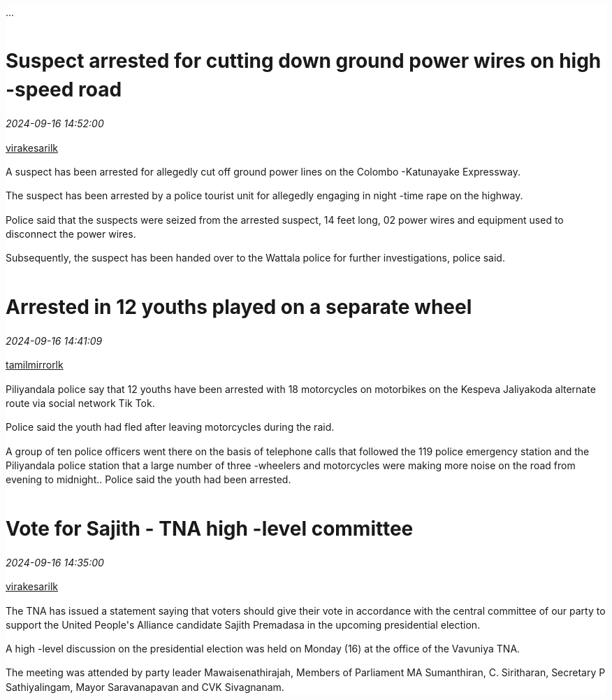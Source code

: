 ...



# Suspect arrested for cutting down ground power wires on high -speed road

*2024-09-16 14:52:00*

[virakesarilk](https://www.virakesari.lk/article/193839)

A suspect has been arrested for allegedly cut off ground power lines on the Colombo -Katunayake Expressway.

The suspect has been arrested by a police tourist unit for allegedly engaging in night -time rape on the highway.

Police said that the suspects were seized from the arrested suspect, 14 feet long, 02 power wires and equipment used to disconnect the power wires.

Subsequently, the suspect has been handed over to the Wattala police for further investigations, police said.



# Arrested in 12 youths played on a separate wheel

*2024-09-16 14:41:09*

[tamilmirrorlk](https://www.tamilmirror.lk/செய்திகள்/தனி-சக்கரத்தில்-விளையாடிய-12-இளைஞர்கள்-கைது/175-343848)

Piliyandala police say that 12 youths have been arrested with 18 motorcycles on motorbikes on the Kespeva Jaliyakoda alternate route via social network Tik Tok.

Police said the youth had fled after leaving motorcycles during the raid.

A group of ten police officers went there on the basis of telephone calls that followed the 119 police emergency station and the Piliyandala police station that a large number of three -wheelers and motorcycles were making more noise on the road from evening to midnight.. Police said the youth had been arrested.



# Vote for Sajith - TNA high -level committee

*2024-09-16 14:35:00*

[virakesarilk](https://www.virakesari.lk/article/193852)

The TNA has issued a statement saying that voters should give their vote in accordance with the central committee of our party to support the United People's Alliance candidate Sajith Premadasa in the upcoming presidential election.

A high -level discussion on the presidential election was held on Monday (16) at the office of the Vavuniya TNA.

The meeting was attended by party leader Mawaisenathirajah, Members of Parliament MA Sumanthiran, C. Siritharan, Secretary P Sathiyalingam, Mayor Saravanapavan and CVK Sivagnanam.
